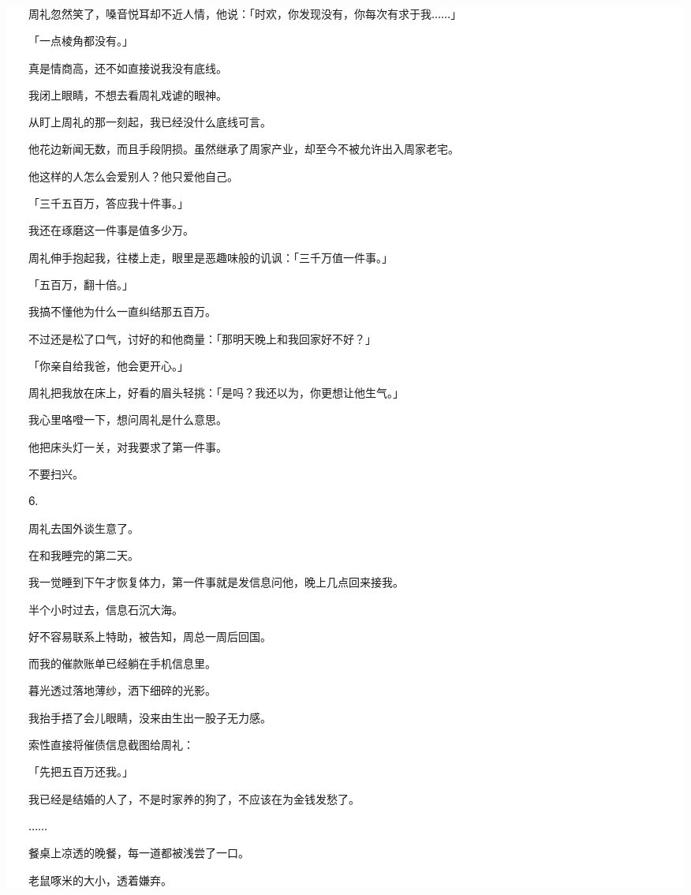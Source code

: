 &emsp;&emsp;周礼忽然笑了，嗓音悦耳却不近人情，他说：「时欢，你发现没有，你每次有求于我……」  
  
&emsp;&emsp;「一点棱角都没有。」  
  
&emsp;&emsp;真是情商高，还不如直接说我没有底线。  
  
&emsp;&emsp;我闭上眼睛，不想去看周礼戏谑的眼神。  
  
&emsp;&emsp;从盯上周礼的那一刻起，我已经没什么底线可言。  
  
&emsp;&emsp;他花边新闻无数，而且手段阴损。虽然继承了周家产业，却至今不被允许出入周家老宅。  
  
&emsp;&emsp;他这样的人怎么会爱别人？他只爱他自己。  
  
&emsp;&emsp;「三千五百万，答应我十件事。」  
  
&emsp;&emsp;我还在琢磨这一件事是值多少万。  
  
&emsp;&emsp;周礼伸手抱起我，往楼上走，眼里是恶趣味般的讥讽：「三千万值一件事。」  
  
&emsp;&emsp;「五百万，翻十倍。」  
  
&emsp;&emsp;我搞不懂他为什么一直纠结那五百万。  
  
&emsp;&emsp;不过还是松了口气，讨好的和他商量：「那明天晚上和我回家好不好？」  
  
&emsp;&emsp;「你亲自给我爸，他会更开心。」  
  
&emsp;&emsp;周礼把我放在床上，好看的眉头轻挑：「是吗？我还以为，你更想让他生气。」  
  
&emsp;&emsp;我心里咯噔一下，想问周礼是什么意思。  
  
&emsp;&emsp;他把床头灯一关，对我要求了第一件事。  
  
&emsp;&emsp;不要扫兴。   
  
&emsp;&emsp;6.  
  
&emsp;&emsp;周礼去国外谈生意了。  
  
&emsp;&emsp;在和我睡完的第二天。  
  
&emsp;&emsp;我一觉睡到下午才恢复体力，第一件事就是发信息问他，晚上几点回来接我。  
  
&emsp;&emsp;半个小时过去，信息石沉大海。  
  
&emsp;&emsp;好不容易联系上特助，被告知，周总一周后回国。  
  
&emsp;&emsp;而我的催款账单已经躺在手机信息里。  
  
&emsp;&emsp;暮光透过落地薄纱，洒下细碎的光影。  
  
&emsp;&emsp;我抬手捂了会儿眼睛，没来由生出一股子无力感。  
  
&emsp;&emsp;索性直接将催债信息截图给周礼：  
  
&emsp;&emsp;「先把五百万还我。」  
  
&emsp;&emsp;我已经是结婚的人了，不是时家养的狗了，不应该在为金钱发愁了。  
  
&emsp;&emsp;……  
  
&emsp;&emsp;餐桌上凉透的晚餐，每一道都被浅尝了一口。  
  
&emsp;&emsp;老鼠啄米的大小，透着嫌弃。  
  
